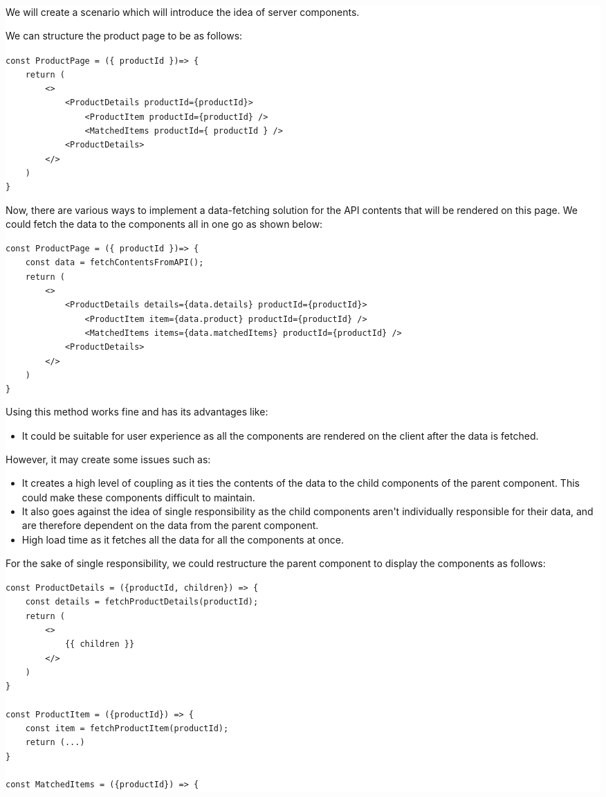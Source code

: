 We will create a scenario which will introduce the idea of server components.


We can structure the product page to be as follows: 

```tsx
const ProductPage = ({ productId })=> {
    return (
        <>
            <ProductDetails productId={productId}>    
                <ProductItem productId={productId} />
                <MatchedItems productId={ productId } />
            <ProductDetails>
        </>
    )
}
```

Now, there are various ways to implement a data-fetching solution for the API contents that will be rendered on this page. We could fetch the data to the components all in one go as shown below:


```tsx
const ProductPage = ({ productId })=> {
    const data = fetchContentsFromAPI();
    return (
        <>
            <ProductDetails details={data.details} productId={productId}>    
                <ProductItem item={data.product} productId={productId} />
                <MatchedItems items={data.matchedItems} productId={productId} />
            <ProductDetails>
        </>
    )
}
```



Using this method works fine and has its advantages like:
* It could be suitable for user experience as all the components are rendered on the client after the data is fetched.

However, it may create some issues such as:
* It creates a high level of coupling as it ties the contents of the data to the child components of the parent component. This could make these components difficult to maintain.
* It also goes against the idea of single responsibility as the child components aren't individually responsible for their data, and are therefore dependent on the data from the parent component.
* High load time as it fetches all the data for all the components at once.





For the sake of single responsibility, we could  restructure the parent component to display the components as follows:

```tsx
const ProductDetails = ({productId, children}) => {
    const details = fetchProductDetails(productId);
    return (
        <>
            {{ children }}
        </>
    )
}

const ProductItem = ({productId}) => {
    const item = fetchProductItem(productId);
    return (...)
}

const MatchedItems = ({productId}) => {
```